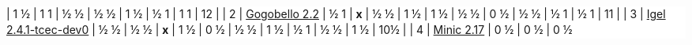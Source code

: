  |  1 ½
 |  1 1
 |  ½ ½
 |  ½ ½
 |  1 ½
 |  ½ 1
 |  1 1
 |  12
 |
|  2
 | [Gogobello 2.2](Gogobello "Gogobello") |  ½ 1
 | **x** |  ½ ½
 |  1 ½
 |  1 ½
 |  ½ ½
 |  0 ½
 |  ½ ½
 |  ½ 1
 |  ½ 1
 |  11
 |
|  3
 | [Igel 2.4.1-tcec-dev0](Igel "Igel") |  ½ ½
 |  ½ ½
 | **x** |  1 ½
 |  0 ½
 |  ½ ½
 |  1 ½
 |  ½ 1
 |  ½ ½
 |  1 ½
 |  10½
 |
|  4
 | [Minic 2.17](Minic "Minic") |  0 ½
 |  0 ½
 |  0 ½